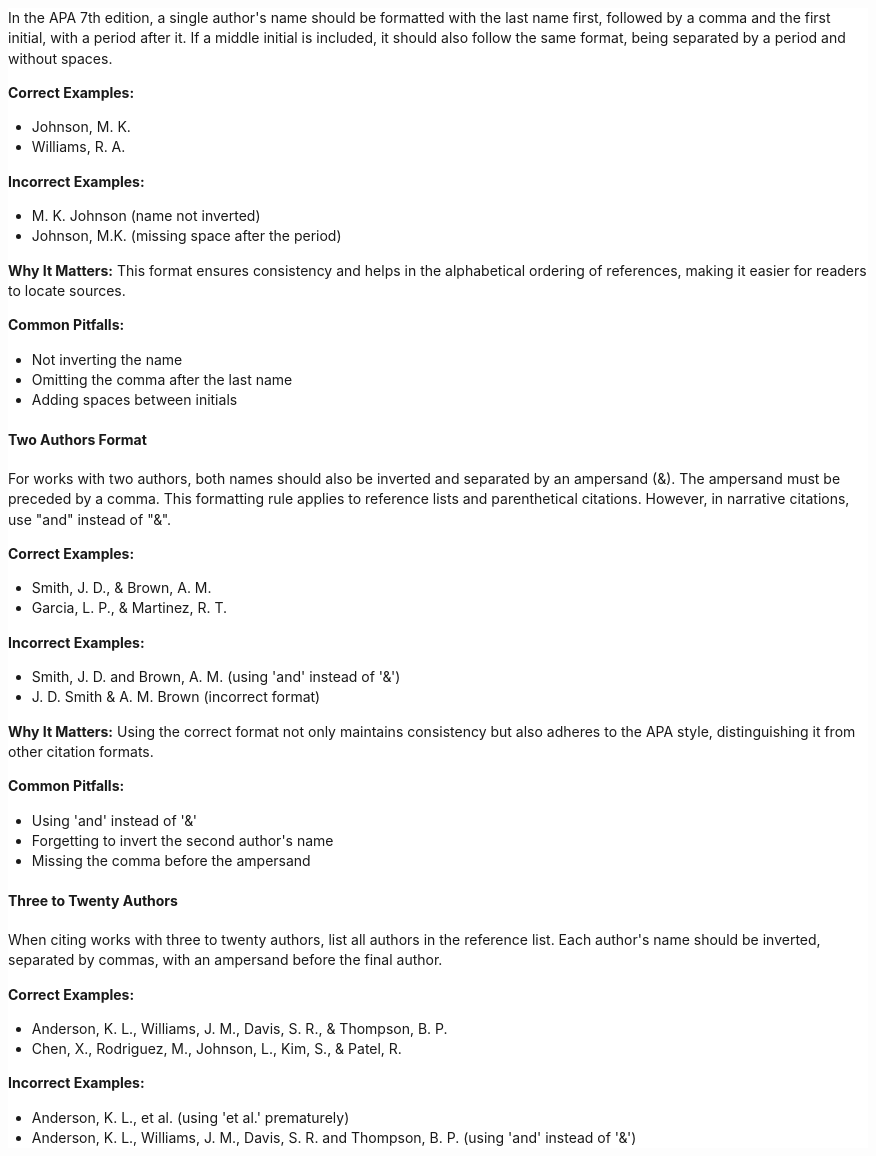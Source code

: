 In the APA 7th edition, a single author's name should be formatted with the last name first, followed by a comma and the first initial, with a period after it. If a middle initial is included, it should also follow the same format, being separated by a period and without spaces.

**Correct Examples:**
- Johnson, M. K.
- Williams, R. A.

**Incorrect Examples:**
- M. K. Johnson (name not inverted)
- Johnson, M.K. (missing space after the period)

**Why It Matters:**
This format ensures consistency and helps in the alphabetical ordering of references, making it easier for readers to locate sources.

**Common Pitfalls:**
- Not inverting the name
- Omitting the comma after the last name
- Adding spaces between initials

#### Two Authors Format

For works with two authors, both names should also be inverted and separated by an ampersand (&). The ampersand must be preceded by a comma. This formatting rule applies to reference lists and parenthetical citations. However, in narrative citations, use "and" instead of "&".

**Correct Examples:**
- Smith, J. D., & Brown, A. M.
- Garcia, L. P., & Martinez, R. T.

**Incorrect Examples:**
- Smith, J. D. and Brown, A. M. (using 'and' instead of '&')
- J. D. Smith & A. M. Brown (incorrect format)

**Why It Matters:**
Using the correct format not only maintains consistency but also adheres to the APA style, distinguishing it from other citation formats.

**Common Pitfalls:**
- Using 'and' instead of '&'
- Forgetting to invert the second author's name
- Missing the comma before the ampersand

#### Three to Twenty Authors

When citing works with three to twenty authors, list all authors in the reference list. Each author's name should be inverted, separated by commas, with an ampersand before the final author.

**Correct Examples:**
- Anderson, K. L., Williams, J. M., Davis, S. R., & Thompson, B. P.
- Chen, X., Rodriguez, M., Johnson, L., Kim, S., & Patel, R.

**Incorrect Examples:**
- Anderson, K. L., et al. (using 'et al.' prematurely)
- Anderson, K. L., Williams, J. M., Davis, S. R. and Thompson, B. P. (using 'and' instead of '&')

